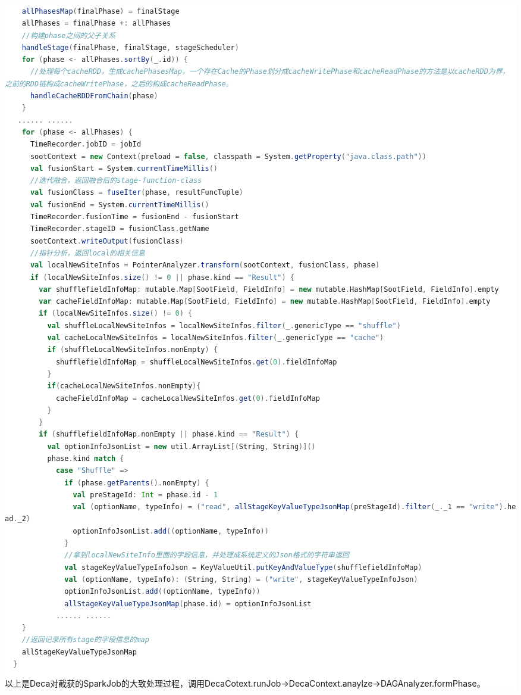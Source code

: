 ```scala
    allPhasesMap(finalPhase) = finalStage
    allPhases = finalPhase +: allPhases
    //构建phase之间的父子关系
    handleStage(finalPhase, finalStage, stageScheduler)
    for (phase <- allPhases.sortBy(_.id)) {
      //处理每个cacheRDD，生成cachePhasesMap，一个存在Cache的Phase划分成cacheWritePhase和cacheReadPhase的方法是以cacheRDD为界，之前的RDD链构成cacheWritePhase，之后的构成cacheReadPhase。
      handleCacheRDDFromChain(phase)
    }
   ...... ......
    for (phase <- allPhases) {
      TimeRecorder.jobID = jobId
      sootContext = new Context(preload = false, classpath = System.getProperty("java.class.path"))
      val fusionStart = System.currentTimeMillis()
      //迭代融合，返回融合后的stage-function-class
      val fusionClass = fuseIter(phase, resultFuncTuple)
      val fusionEnd = System.currentTimeMillis()
      TimeRecorder.fusionTime = fusionEnd - fusionStart
      TimeRecorder.stageID = fusionClass.getName
      sootContext.writeOutput(fusionClass)
      //指针分析，返回local的相关信息
      val localNewSiteInfos = PointerAnalyzer.transform(sootContext, fusionClass, phase)
      if (localNewSiteInfos.size() != 0 || phase.kind == "Result") {
        var shufflefieldInfoMap: mutable.Map[SootField, FieldInfo] = new mutable.HashMap[SootField, FieldInfo].empty
        var cacheFieldInfoMap: mutable.Map[SootField, FieldInfo] = new mutable.HashMap[SootField, FieldInfo].empty
        if (localNewSiteInfos.size() != 0) {
          val shuffleLocalNewSiteInfos = localNewSiteInfos.filter(_.genericType == "shuffle")
          val cacheLocalNewSiteInfos = localNewSiteInfos.filter(_.genericType == "cache")
          if (shuffleLocalNewSiteInfos.nonEmpty) {
            shufflefieldInfoMap = shuffleLocalNewSiteInfos.get(0).fieldInfoMap
          }
          if(cacheLocalNewSiteInfos.nonEmpty){
            cacheFieldInfoMap = cacheLocalNewSiteInfos.get(0).fieldInfoMap
          }
        }
        if (shufflefieldInfoMap.nonEmpty || phase.kind == "Result") {
          val optionInfoJsonList = new util.ArrayList[(String, String)]()
          phase.kind match {
            case "Shuffle" =>
              if (phase.getParents().nonEmpty) {
                val preStageId: Int = phase.id - 1
                val (optionName, typeInfo) = ("read", allStageKeyValueTypeJsonMap(preStageId).filter(_._1 == "write").head._2)
                optionInfoJsonList.add((optionName, typeInfo))
              }
              //拿到localNewSiteInfo里面的字段信息，并处理成系统定义的Json格式的字符串返回
              val stageKeyValueTypeInfoJson = KeyValueUtil.putKeyAndValueType(shufflefieldInfoMap)
              val (optionName, typeInfo): (String, String) = ("write", stageKeyValueTypeInfoJson)
              optionInfoJsonList.add((optionName, typeInfo))
              allStageKeyValueTypeJsonMap(phase.id) = optionInfoJsonList
            ...... ......
    }
    //返回记录所有stage的字段信息的map
    allStageKeyValueTypeJsonMap
  }
```
以上是Deca对截获的SparkJob的大致处理过程，调用DecaCotext.runJob->DecaContext.anaylze->DAGAnalyzer.formPhase。
